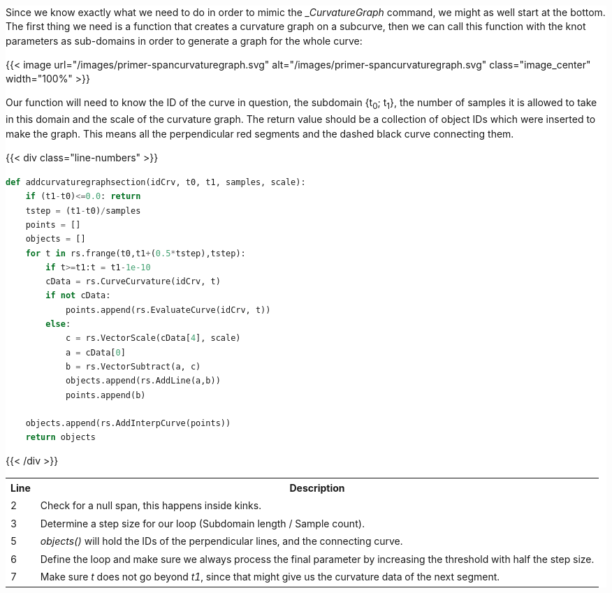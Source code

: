 Since we know exactly what we need to do in order to mimic the *_CurvatureGraph* command, we might as well start at the bottom. The first thing we need is a function that creates a curvature graph on a subcurve, then we can call this function with the knot parameters as sub-domains in order to generate a graph for the whole curve:

{{< image url="/images/primer-spancurvaturegraph.svg" alt="/images/primer-spancurvaturegraph.svg" class="image_center" width="100%" >}}

Our function will need to know the ID of the curve in question, the subdomain {t<sub>0</sub>; t<sub>1</sub>}, the number of samples it is allowed to take in this domain and the scale of the curvature graph. The return value should be a collection of object IDs which were inserted to make the graph. This means all the perpendicular red segments and the  dashed black curve connecting them.

{{< div class="line-numbers" >}}
```python
def addcurvaturegraphsection(idCrv, t0, t1, samples, scale):
    if (t1-t0)<=0.0: return
    tstep = (t1-t0)/samples
    points = []
    objects = []
    for t in rs.frange(t0,t1+(0.5*tstep),tstep):
        if t>=t1:t = t1-1e-10
        cData = rs.CurveCurvature(idCrv, t)
        if not cData:
            points.append(rs.EvaluateCurve(idCrv, t))
        else:
            c = rs.VectorScale(cData[4], scale)
            a = cData[0]
            b = rs.VectorSubtract(a, c)
            objects.append(rs.AddLine(a,b))
            points.append(b)

    objects.append(rs.AddInterpCurve(points))
    return objects
```
{{< /div >}}

<table class="multiline">
<tr>
<th>Line</th>
<th>Description</th>
</tr>
<tr>
<td>2</td>
<td>Check for a null span, this happens inside kinks.</td>
</tr>
<tr>
<td>3</td>
<td>Determine a step size for our loop (Subdomain length / Sample count).
</td>
</tr>
<tr>
<td>5</td>
<td><i>objects()</i> will hold the IDs of the perpendicular lines, and the connecting curve.</td>
</tr>
<tr>
<td>6</td>
<td>Define the loop and make sure we always process the final parameter by increasing the threshold with half the step size.</td>
</tr>
<tr>
<td>7</td>
<td>Make sure <i>t</i> does not go beyond <i>t1</i>, since that might give us the curvature data of the next segment.</td>
</tr>
<tr>